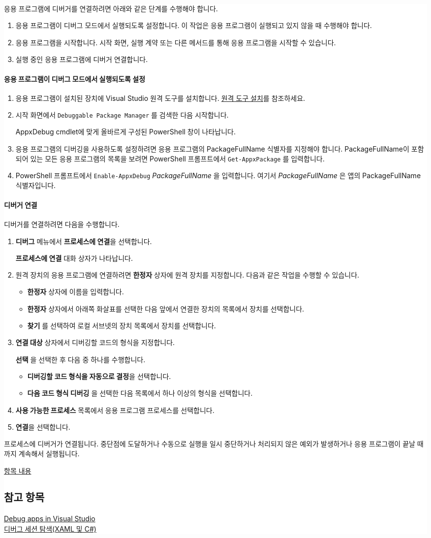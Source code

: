  응용 프로그램에 디버거를 연결하려면 아래와 같은 단계를 수행해야 합니다.  
  
1.  응용 프로그램이 디버그 모드에서 실행되도록 설정합니다. 이 작업은 응용 프로그램이 실행되고 있지 않을 때 수행해야 합니다.  
  
2.  응용 프로그램을 시작합니다. 시작 화면, 실행 계약 또는 다른 메서드를 통해 응용 프로그램을 시작할 수 있습니다.  
  
3.  실행 중인 응용 프로그램에 디버거 연결합니다.  
  
####  <a name="BKMK_Set_the_app_to_run_in_debug_mode"></a> 응용 프로그램이 디버그 모드에서 실행되도록 설정  
  
1.  응용 프로그램이 설치된 장치에 Visual Studio 원격 도구를 설치합니다. [원격 도구 설치](http://msdn.microsoft.com/library/windows/apps/hh441469.aspx#BKMK_Installing_the_Remote_Tools)를 참조하세요.  
  
2.  시작 화면에서 `Debuggable Package Manager` 를 검색한 다음 시작합니다.  
  
     AppxDebug cmdlet에 맞게 올바르게 구성된 PowerShell 창이 나타납니다.  
  
3.  응용 프로그램의 디버깅을 사용하도록 설정하려면 응용 프로그램의 PackageFullName 식별자를 지정해야 합니다. PackageFullName이 포함되어 있는 모든 응용 프로그램의 목록을 보려면 PowerShell 프롬프트에서 `Get-AppxPackage` 를 입력합니다.  
  
4.  PowerShell 프롬프트에서 `Enable-AppxDebug` *PackageFullName* 을 입력합니다. 여기서 *PackageFullName* 은 앱의 PackageFullName 식별자입니다.  
  
####  <a name="BKMK_Attach_the_debugger"></a> 디버거 연결  
 디버거를 연결하려면 다음을 수행합니다.  
  
1.  **디버그** 메뉴에서 **프로세스에 연결**을 선택합니다.  
  
     **프로세스에 연결** 대화 상자가 나타납니다.  
  
2.  원격 장치의 응용 프로그램에 연결하려면 **한정자** 상자에 원격 장치를 지정합니다. 다음과 같은 작업을 수행할 수 있습니다.  
  
    -   **한정자** 상자에 이름을 입력합니다.  
  
    -   **한정자** 상자에서 아래쪽 화살표를 선택한 다음 앞에서 연결한 장치의 목록에서 장치를 선택합니다.  
  
    -   **찾기** 를 선택하여 로컬 서브넷의 장치 목록에서 장치를 선택합니다.  
  
3.  **연결 대상** 상자에서 디버깅할 코드의 형식을 지정합니다.  
  
     **선택** 을 선택한 후 다음 중 하나를 수행합니다.  
  
    -   **디버깅할 코드 형식을 자동으로 결정**을 선택합니다.  
  
    -   **다음 코드 형식 디버깅** 을 선택한 다음 목록에서 하나 이상의 형식을 선택합니다.  
  
4.  **사용 가능한 프로세스**  목록에서 응용 프로그램 프로세스를 선택합니다.  
  
5.  **연결**을 선택합니다.  
  
 프로세스에 디버거가 연결됩니다. 중단점에 도달하거나 수동으로 실행을 일시 중단하거나 처리되지 않은 예외가 발생하거나 응용 프로그램이 끝날 때까지 계속해서 실행됩니다.  
  
 [항목 내용](#BKMK_In_this_topic)  
  
## <a name="see-also"></a>참고 항목  
 [Debug apps in Visual Studio](../debugger/debug-store-apps-in-visual-studio.md)   
 [디버그 세션 탐색(XAML 및 C#)](../debugger/navigate-a-debugging-session-in-visual-studio-xaml-and-csharp.md)



